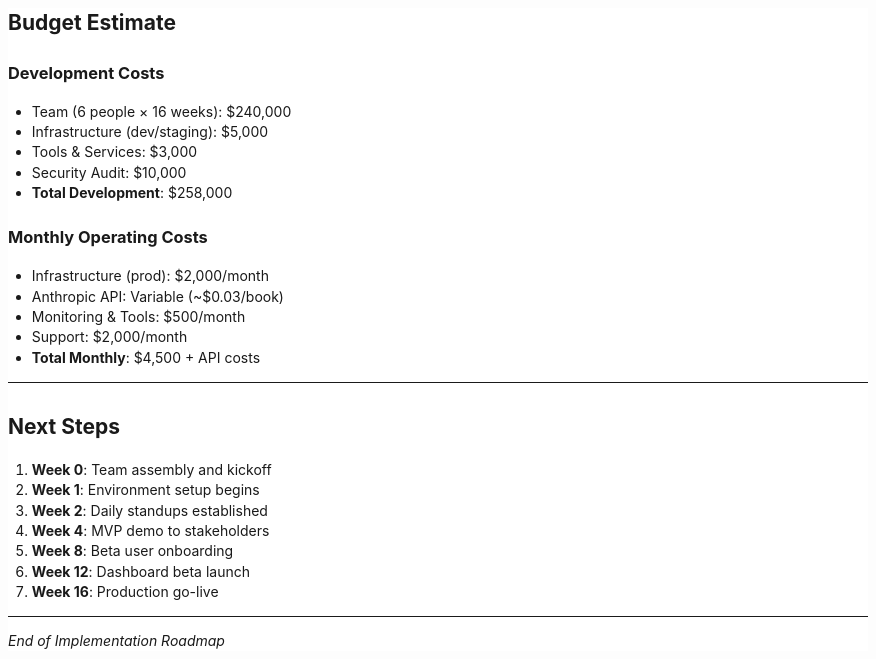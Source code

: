 ## Budget Estimate

### Development Costs
- Team (6 people × 16 weeks): $240,000
- Infrastructure (dev/staging): $5,000
- Tools & Services: $3,000
- Security Audit: $10,000
- **Total Development**: $258,000

### Monthly Operating Costs
- Infrastructure (prod): $2,000/month
- Anthropic API: Variable (~$0.03/book)
- Monitoring & Tools: $500/month
- Support: $2,000/month
- **Total Monthly**: $4,500 + API costs

---

## Next Steps

1. **Week 0**: Team assembly and kickoff
2. **Week 1**: Environment setup begins
3. **Week 2**: Daily standups established
4. **Week 4**: MVP demo to stakeholders
5. **Week 8**: Beta user onboarding
6. **Week 12**: Dashboard beta launch
7. **Week 16**: Production go-live

---

*End of Implementation Roadmap*